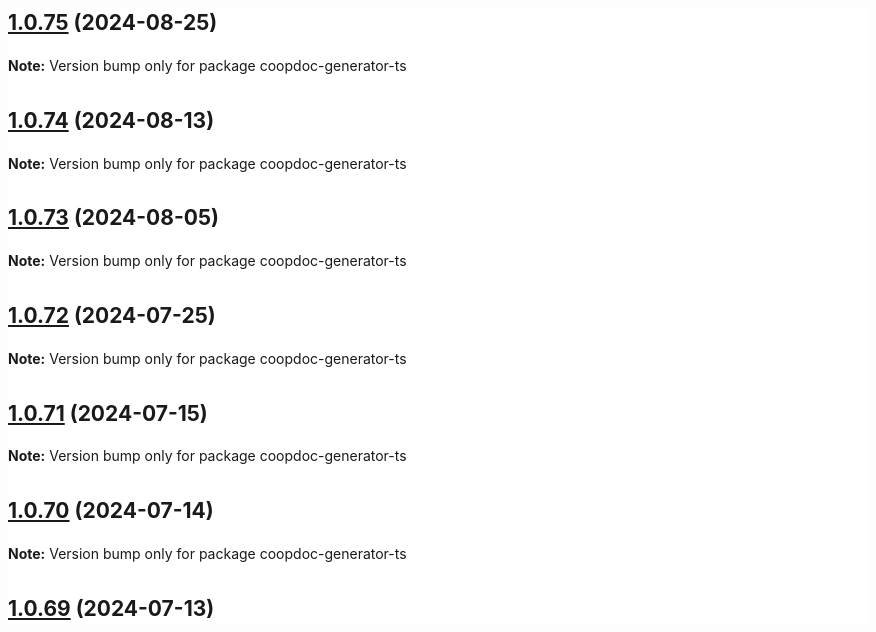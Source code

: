 ## [1.0.75](https://github.com/copenomics/coopdoc-generator-ts/compare/coopdoc-generator-ts@1.0.75-alpha.1...coopdoc-generator-ts@1.0.75) (2024-08-25)

**Note:** Version bump only for package coopdoc-generator-ts





## [1.0.74](https://github.com/copenomics/coopdoc-generator-ts/compare/coopdoc-generator-ts@1.0.73...coopdoc-generator-ts@1.0.74) (2024-08-13)

**Note:** Version bump only for package coopdoc-generator-ts





## [1.0.73](https://github.com/copenomics/coopdoc-generator-ts/compare/coopdoc-generator-ts@1.0.73-alpha.0...coopdoc-generator-ts@1.0.73) (2024-08-05)

**Note:** Version bump only for package coopdoc-generator-ts





## [1.0.72](https://github.com/copenomics/coopdoc-generator-ts/compare/coopdoc-generator-ts@1.0.72-alpha.3...coopdoc-generator-ts@1.0.72) (2024-07-25)

**Note:** Version bump only for package coopdoc-generator-ts





## [1.0.71](https://github.com/copenomics/coopdoc-generator-ts/compare/coopdoc-generator-ts@1.0.71-alpha.0...coopdoc-generator-ts@1.0.71) (2024-07-15)

**Note:** Version bump only for package coopdoc-generator-ts





## [1.0.70](https://github.com/copenomics/coopdoc-generator-ts/compare/coopdoc-generator-ts@1.0.70-alpha.0...coopdoc-generator-ts@1.0.70) (2024-07-14)

**Note:** Version bump only for package coopdoc-generator-ts





## [1.0.69](https://github.com/copenomics/coopdoc-generator-ts/compare/coopdoc-generator-ts@1.0.69-alpha.0...coopdoc-generator-ts@1.0.69) (2024-07-13)
